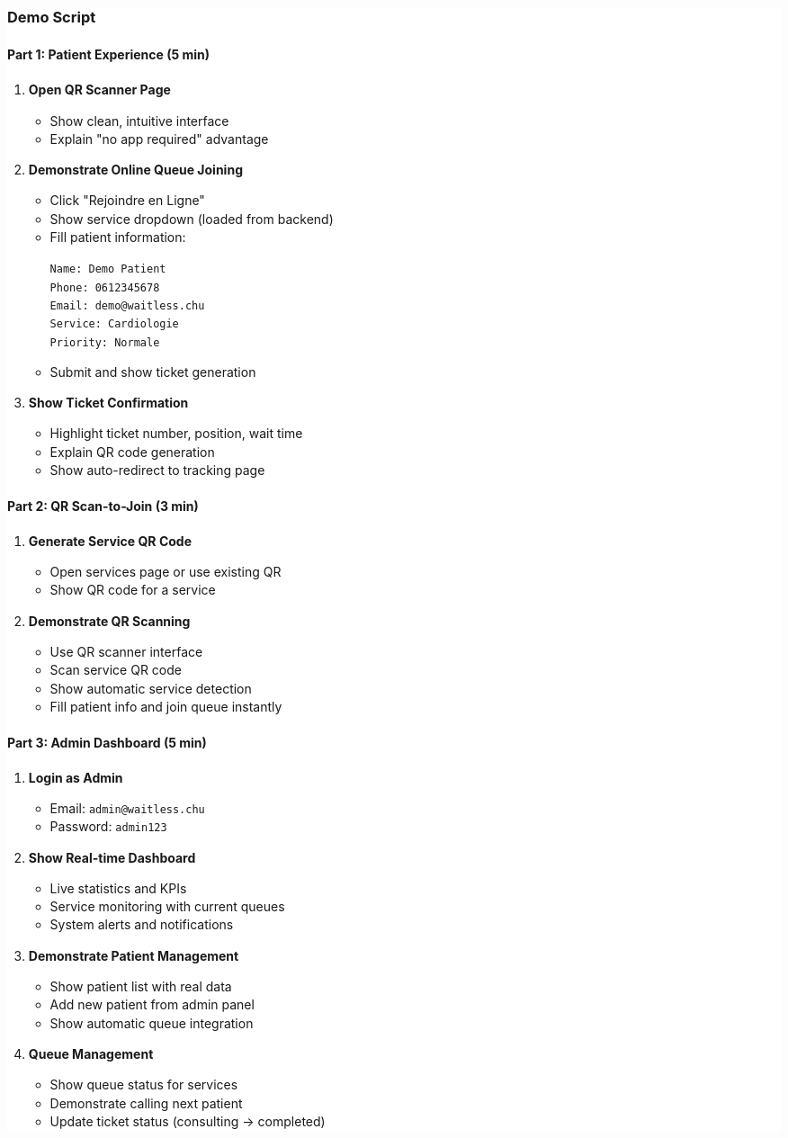 ### **Demo Script**

#### **Part 1: Patient Experience (5 min)**
1. **Open QR Scanner Page**
   - Show clean, intuitive interface
   - Explain "no app required" advantage

2. **Demonstrate Online Queue Joining**
   - Click "Rejoindre en Ligne"
   - Show service dropdown (loaded from backend)
   - Fill patient information:
     ```
     Name: Demo Patient
     Phone: 0612345678
     Email: demo@waitless.chu
     Service: Cardiologie
     Priority: Normale
     ```
   - Submit and show ticket generation

3. **Show Ticket Confirmation**
   - Highlight ticket number, position, wait time
   - Explain QR code generation
   - Show auto-redirect to tracking page

#### **Part 2: QR Scan-to-Join (3 min)**
1. **Generate Service QR Code**
   - Open services page or use existing QR
   - Show QR code for a service

2. **Demonstrate QR Scanning**
   - Use QR scanner interface
   - Scan service QR code
   - Show automatic service detection
   - Fill patient info and join queue instantly

#### **Part 3: Admin Dashboard (5 min)**
1. **Login as Admin**
   - Email: `admin@waitless.chu`
   - Password: `admin123`

2. **Show Real-time Dashboard**
   - Live statistics and KPIs
   - Service monitoring with current queues
   - System alerts and notifications

3. **Demonstrate Patient Management**
   - Show patient list with real data
   - Add new patient from admin panel
   - Show automatic queue integration

4. **Queue Management**
   - Show queue status for services
   - Demonstrate calling next patient
   - Update ticket status (consulting → completed)
